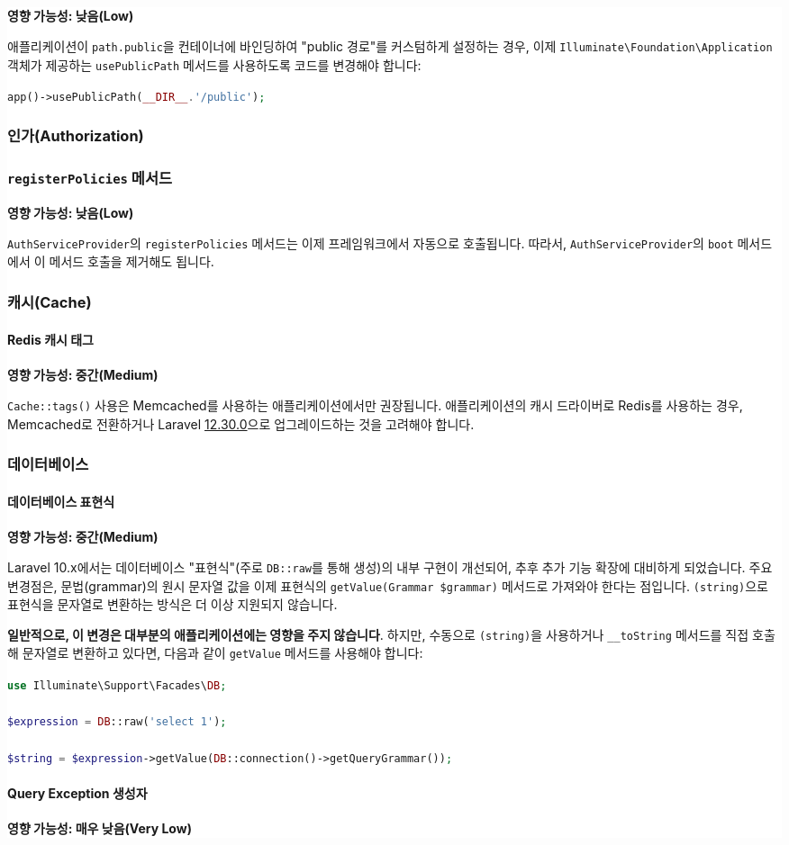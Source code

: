 **영향 가능성: 낮음(Low)**

애플리케이션이 `path.public`을 컨테이너에 바인딩하여 "public 경로"를 커스텀하게 설정하는 경우, 이제 `Illuminate\Foundation\Application` 객체가 제공하는 `usePublicPath` 메서드를 사용하도록 코드를 변경해야 합니다:

```php
app()->usePublicPath(__DIR__.'/public');
```

### 인가(Authorization)

<a name="register-policies"></a>
### `registerPolicies` 메서드

**영향 가능성: 낮음(Low)**

`AuthServiceProvider`의 `registerPolicies` 메서드는 이제 프레임워크에서 자동으로 호출됩니다. 따라서, `AuthServiceProvider`의 `boot` 메서드에서 이 메서드 호출을 제거해도 됩니다.

### 캐시(Cache)

<a name="redis-cache-tags"></a>
#### Redis 캐시 태그

**영향 가능성: 중간(Medium)**

`Cache::tags()` 사용은 Memcached를 사용하는 애플리케이션에서만 권장됩니다. 애플리케이션의 캐시 드라이버로 Redis를 사용하는 경우, Memcached로 전환하거나 Laravel [12.30.0](https://github.com/laravel/framework/pull/57098)으로 업그레이드하는 것을 고려해야 합니다.

### 데이터베이스

<a name="database-expressions"></a>
#### 데이터베이스 표현식

**영향 가능성: 중간(Medium)**

Laravel 10.x에서는 데이터베이스 "표현식"(주로 `DB::raw`를 통해 생성)의 내부 구현이 개선되어, 추후 추가 기능 확장에 대비하게 되었습니다. 주요 변경점은, 문법(grammar)의 원시 문자열 값을 이제 표현식의 `getValue(Grammar $grammar)` 메서드로 가져와야 한다는 점입니다. `(string)`으로 표현식을 문자열로 변환하는 방식은 더 이상 지원되지 않습니다.

**일반적으로, 이 변경은 대부분의 애플리케이션에는 영향을 주지 않습니다**. 하지만, 수동으로 `(string)`을 사용하거나 `__toString` 메서드를 직접 호출해 문자열로 변환하고 있다면, 다음과 같이 `getValue` 메서드를 사용해야 합니다:

```php
use Illuminate\Support\Facades\DB;

$expression = DB::raw('select 1');

$string = $expression->getValue(DB::connection()->getQueryGrammar());
```

<a name="query-exception-constructor"></a>
#### Query Exception 생성자

**영향 가능성: 매우 낮음(Very Low)**
